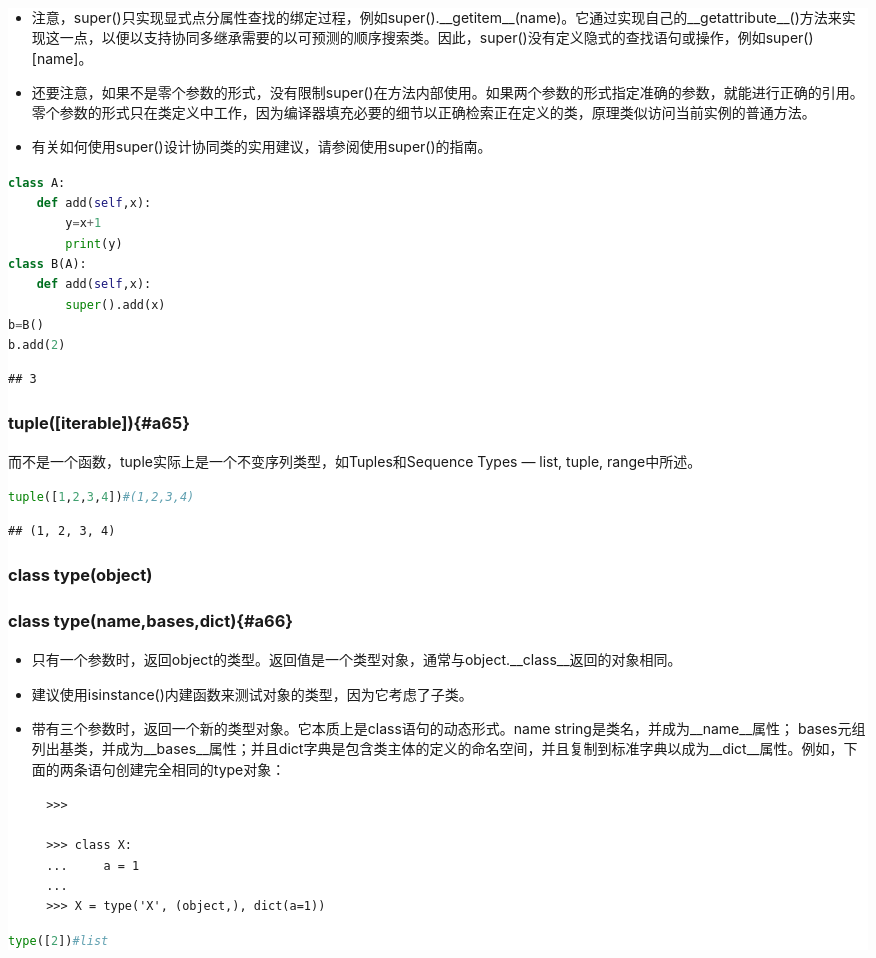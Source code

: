 * 注意，super()只实现显式点分属性查找的绑定过程，例如super().\_\_getitem\_\_(name)。它通过实现自己的\_\_getattribute\_\_()方法来实现这一点，以便以支持协同多继承需要的以可预测的顺序搜索类。因此，super()没有定义隐式的查找语句或操作，例如super()\[name]。

* 还要注意，如果不是零个参数的形式，没有限制super()在方法内部使用。如果两个参数的形式指定准确的参数，就能进行正确的引用。零个参数的形式只在类定义中工作，因为编译器填充必要的细节以正确检索正在定义的类，原理类似访问当前实例的普通方法。

* 有关如何使用super()设计协同类的实用建议，请参阅使用super()的指南。


```python
class A:
    def add(self,x):
        y=x+1
        print(y)
class B(A):
    def add(self,x):
        super().add(x)
b=B()
b.add(2)
```

```
## 3
```

### tuple([iterable]){#a65}

而不是一个函数，tuple实际上是一个不变序列类型，如Tuples和Sequence Types — list, tuple, range中所述。


```python
tuple([1,2,3,4])#(1,2,3,4)
```

```
## (1, 2, 3, 4)
```

### class type(object)

### class type(name,bases,dict){#a66}

* 只有一个参数时，返回object的类型。返回值是一个类型对象，通常与object.__class__返回的对象相同。

* 建议使用isinstance()内建函数来测试对象的类型，因为它考虑了子类。

* 带有三个参数时，返回一个新的类型对象。它本质上是class语句的动态形式。name string是类名，并成为__name__属性； bases元组列出基类，并成为__bases__属性；并且dict字典是包含类主体的定义的命名空间，并且复制到标准字典以成为__dict__属性。例如，下面的两条语句创建完全相同的type对象：

        >>>

        >>> class X:
        ...     a = 1
        ...
        >>> X = type('X', (object,), dict(a=1))


```python
type([2])#list
```
